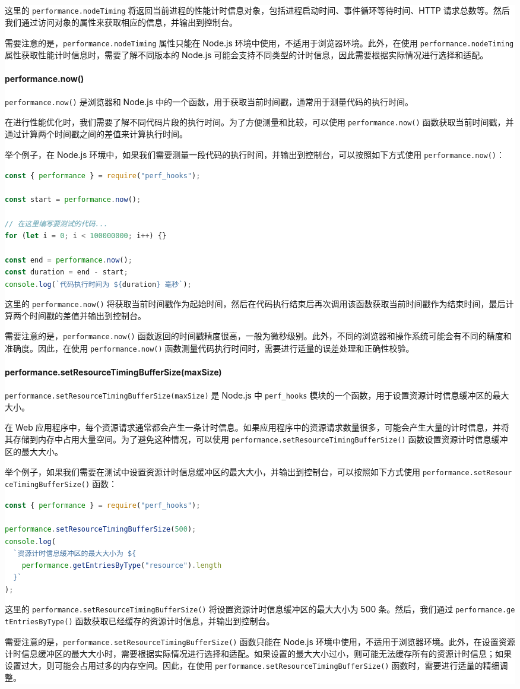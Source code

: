 这里的 `performance.nodeTiming` 将返回当前进程的性能计时信息对象，包括进程启动时间、事件循环等待时间、HTTP 请求总数等。然后我们通过访问对象的属性来获取相应的信息，并输出到控制台。

需要注意的是，`performance.nodeTiming` 属性只能在 Node.js 环境中使用，不适用于浏览器环境。此外，在使用 `performance.nodeTiming` 属性获取性能计时信息时，需要了解不同版本的 Node.js 可能会支持不同类型的计时信息，因此需要根据实际情况进行选择和适配。

#### performance.now()

`performance.now()` 是浏览器和 Node.js 中的一个函数，用于获取当前时间戳，通常用于测量代码的执行时间。

在进行性能优化时，我们需要了解不同代码片段的执行时间。为了方便测量和比较，可以使用 `performance.now()` 函数获取当前时间戳，并通过计算两个时间戳之间的差值来计算执行时间。

举个例子，在 Node.js 环境中，如果我们需要测量一段代码的执行时间，并输出到控制台，可以按照如下方式使用 `performance.now()`：

```javascript
const { performance } = require("perf_hooks");

const start = performance.now();

// 在这里编写要测试的代码...
for (let i = 0; i < 100000000; i++) {}

const end = performance.now();
const duration = end - start;
console.log(`代码执行时间为 ${duration} 毫秒`);
```

这里的 `performance.now()` 将获取当前时间戳作为起始时间，然后在代码执行结束后再次调用该函数获取当前时间戳作为结束时间，最后计算两个时间戳的差值并输出到控制台。

需要注意的是，`performance.now()` 函数返回的时间戳精度很高，一般为微秒级别。此外，不同的浏览器和操作系统可能会有不同的精度和准确度。因此，在使用 `performance.now()` 函数测量代码执行时间时，需要进行适量的误差处理和正确性校验。

#### performance.setResourceTimingBufferSize(maxSize)

`performance.setResourceTimingBufferSize(maxSize)` 是 Node.js 中 `perf_hooks` 模块的一个函数，用于设置资源计时信息缓冲区的最大大小。

在 Web 应用程序中，每个资源请求通常都会产生一条计时信息。如果应用程序中的资源请求数量很多，可能会产生大量的计时信息，并将其存储到内存中占用大量空间。为了避免这种情况，可以使用 `performance.setResourceTimingBufferSize()` 函数设置资源计时信息缓冲区的最大大小。

举个例子，如果我们需要在测试中设置资源计时信息缓冲区的最大大小，并输出到控制台，可以按照如下方式使用 `performance.setResourceTimingBufferSize()` 函数：

```javascript
const { performance } = require("perf_hooks");

performance.setResourceTimingBufferSize(500);
console.log(
  `资源计时信息缓冲区的最大大小为 ${
    performance.getEntriesByType("resource").length
  }`
);
```

这里的 `performance.setResourceTimingBufferSize()` 将设置资源计时信息缓冲区的最大大小为 500 条。然后，我们通过 `performance.getEntriesByType()` 函数获取已经缓存的资源计时信息，并输出到控制台。

需要注意的是，`performance.setResourceTimingBufferSize()` 函数只能在 Node.js 环境中使用，不适用于浏览器环境。此外，在设置资源计时信息缓冲区的最大大小时，需要根据实际情况进行选择和适配。如果设置的最大大小过小，则可能无法缓存所有的资源计时信息；如果设置过大，则可能会占用过多的内存空间。因此，在使用 `performance.setResourceTimingBufferSize()` 函数时，需要进行适量的精细调整。
